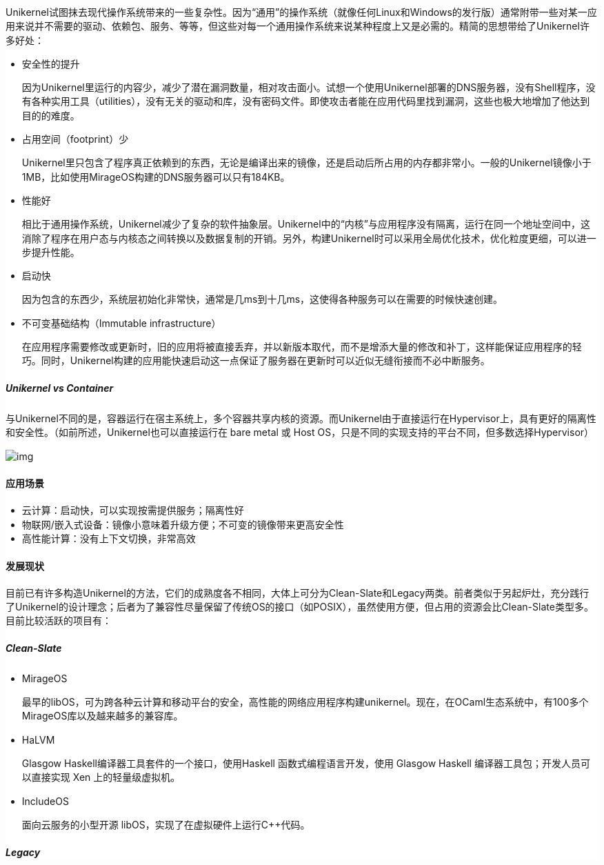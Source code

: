Unikernel试图抹去现代操作系统带来的一些复杂性。因为“通用”的操作系统（就像任何Linux和Windows的发行版）通常附带一些对某一应用来说并不需要的驱动、依赖包、服务、等等，但这些对每一个通用操作系统来说某种程度上又是必需的。精简的思想带给了Unikernel许多好处：

- 安全性的提升

  因为Unikernel里运行的内容少，减少了潜在漏洞数量，相对攻击面小。试想一个使用Unikernel部署的DNS服务器，没有Shell程序，没有各种实用工具（utilities），没有无关的驱动和库，没有密码文件。即使攻击者能在应用代码里找到漏洞，这些也极大地增加了他达到目的的难度。

- 占用空间（footprint）少

  Unikernel里只包含了程序真正依赖到的东西，无论是编译出来的镜像，还是启动后所占用的内存都非常小。一般的Unikernel镜像小于1MB，比如使用MirageOS构建的DNS服务器可以只有184KB。

- 性能好

  相比于通用操作系统，Unikernel减少了复杂的软件抽象层。Unikernel中的“内核”与应用程序没有隔离，运行在同一个地址空间中，这消除了程序在用户态与内核态之间转换以及数据复制的开销。另外，构建Unikernel时可以采用全局优化技术，优化粒度更细，可以进一步提升性能。

- 启动快

  因为包含的东西少，系统层初始化非常快，通常是几ms到十几ms，这使得各种服务可以在需要的时候快速创建。

- 不可变基础结构（Immutable infrastructure）

  在应用程序需要修改或更新时，旧的应用将被直接丢弃，并以新版本取代，而不是增添大量的修改和补丁，这样能保证应用程序的轻巧。同时，Unikernel构建的应用能快速启动这一点保证了服务器在更新时可以近似无缝衔接而不必中断服务。

##### Unikernel vs Container

与Unikernel不同的是，容器运行在宿主系统上，多个容器共享内核的资源。而Unikernel由于直接运行在Hypervisor上，具有更好的隔离性和安全性。（如前所述，Unikernel也可以直接运行在 bare metal 或 Host OS，只是不同的实现支持的平台不同，但多数选择Hypervisor）

![img](/Users/richard/Documents/GitHub/x-orz/docs/files/0-20200328202820940.jpeg)

#### 应用场景

- 云计算：启动快，可以实现按需提供服务；隔离性好
- 物联网/嵌入式设备：镜像小意味着升级方便；不可变的镜像带来更高安全性
- 高性能计算：没有上下文切换，非常高效

#### 发展现状

目前已有许多构造Unikernel的方法，它们的成熟度各不相同，大体上可分为Clean-Slate和Legacy两类。前者类似于另起炉灶，充分践行了Unikernel的设计理念；后者为了兼容性尽量保留了传统OS的接口（如POSIX），虽然使用方便，但占用的资源会比Clean-Slate类型多。目前比较活跃的项目有：

##### Clean-Slate

- MirageOS

  最早的libOS，可为跨各种云计算和移动平台的安全，高性能的网络应用程序构建unikernel。现在，在OCaml生态系统中，有100多个MirageOS库以及越来越多的兼容库。

- HaLVM

  Glasgow Haskell编译器工具套件的一个接口，使用Haskell 函数式编程语言开发，使用 Glasgow Haskell 编译器工具包；开发人员可以直接实现 Xen 上的轻量级虚拟机。

- IncludeOS

  面向云服务的小型开源 libOS，实现了在虚拟硬件上运行C++代码。

##### Legacy
